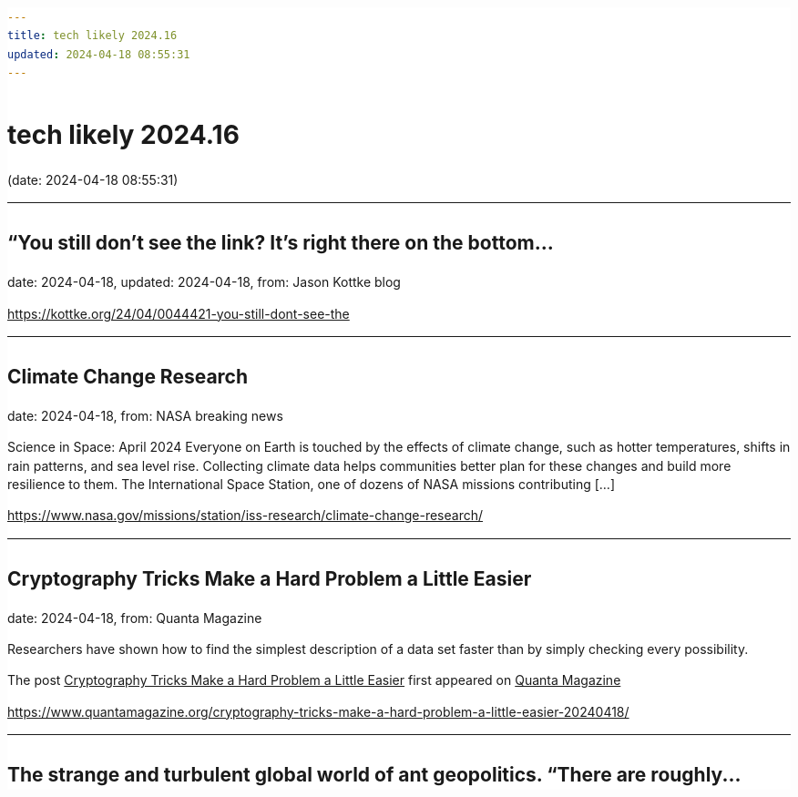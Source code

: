 ```yaml
---
title: tech likely 2024.16
updated: 2024-04-18 08:55:31
---
```


# tech likely 2024.16

(date: 2024-04-18 08:55:31)

---

##  &#8220;You still don&#8217;t see the link? It&#8217;s right there on the bottom... 

date: 2024-04-18, updated: 2024-04-18, from: Jason Kottke blog

 

<https://kottke.org/24/04/0044421-you-still-dont-see-the>

---

## Climate Change Research

date: 2024-04-18, from: NASA breaking news

Science in Space: April 2024 Everyone on Earth is touched by the effects of climate change, such as hotter temperatures, shifts in rain patterns, and sea level rise. Collecting climate data helps communities better plan for these changes and build more resilience to them. The International Space Station, one of dozens of NASA missions contributing [&#8230;] 

<https://www.nasa.gov/missions/station/iss-research/climate-change-research/>

---

## Cryptography Tricks Make a Hard Problem a Little Easier

date: 2024-04-18, from: Quanta Magazine

Researchers have shown how to find the simplest description of a data set faster than by simply  checking every possibility.            <p>The post <a href="https://www.quantamagazine.org/cryptography-tricks-make-a-hard-problem-a-little-easier-20240418/" target="_blank">Cryptography Tricks Make a Hard Problem a Little Easier</a> first appeared on <a href="https://api.quantamagazine.org" target="_blank">Quanta Magazine</a></p> 

<https://www.quantamagazine.org/cryptography-tricks-make-a-hard-problem-a-little-easier-20240418/>

---

##  The strange and turbulent global world of ant geopolitics. &#8220;There are roughly... 

